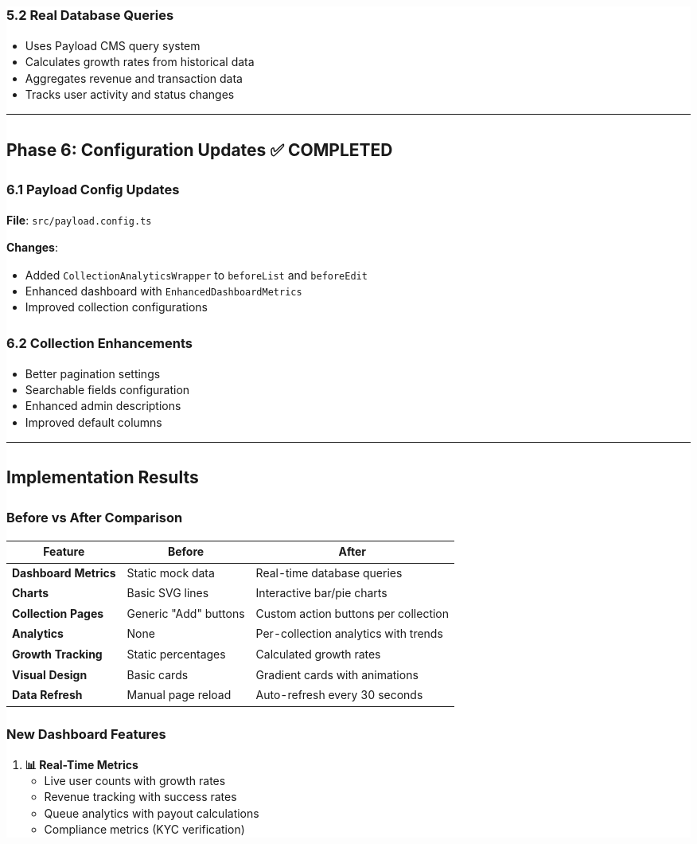 ### 5.2 Real Database Queries
- Uses Payload CMS query system
- Calculates growth rates from historical data
- Aggregates revenue and transaction data
- Tracks user activity and status changes

---

## **Phase 6: Configuration Updates ✅ COMPLETED**

### 6.1 Payload Config Updates
**File**: `src/payload.config.ts`

**Changes**:
- Added `CollectionAnalyticsWrapper` to `beforeList` and `beforeEdit`
- Enhanced dashboard with `EnhancedDashboardMetrics`
- Improved collection configurations

### 6.2 Collection Enhancements
- Better pagination settings
- Searchable fields configuration
- Enhanced admin descriptions
- Improved default columns

---

## **Implementation Results**

### **Before vs After Comparison**

| Feature | Before | After |
|---------|--------|-------|
| **Dashboard Metrics** | Static mock data | Real-time database queries |
| **Charts** | Basic SVG lines | Interactive bar/pie charts |
| **Collection Pages** | Generic "Add" buttons | Custom action buttons per collection |
| **Analytics** | None | Per-collection analytics with trends |
| **Growth Tracking** | Static percentages | Calculated growth rates |
| **Visual Design** | Basic cards | Gradient cards with animations |
| **Data Refresh** | Manual page reload | Auto-refresh every 30 seconds |

### **New Dashboard Features**

1. **📊 Real-Time Metrics**
   - Live user counts with growth rates
   - Revenue tracking with success rates
   - Queue analytics with payout calculations
   - Compliance metrics (KYC verification)
